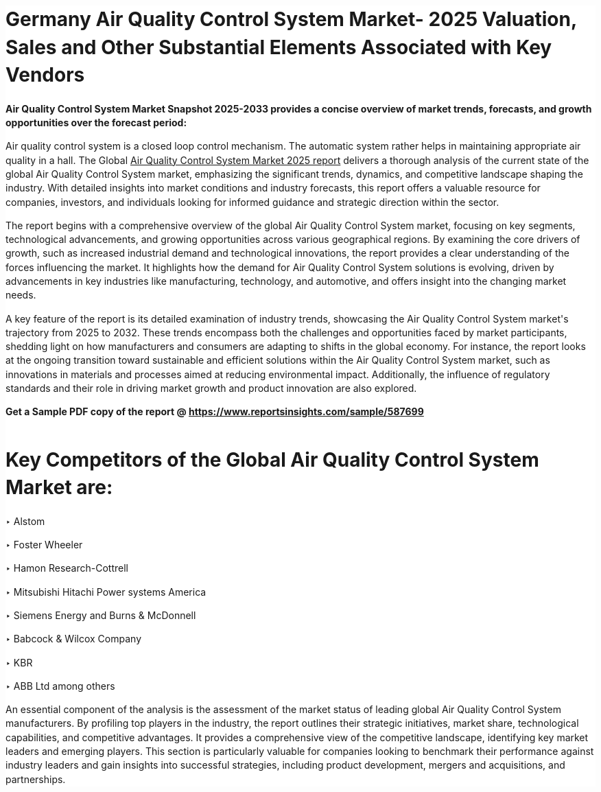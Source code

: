 # Germany Air Quality Control System Market- 2025 Valuation, Sales and Other Substantial Elements Associated with Key Vendors

<strong>Air Quality Control System Market Snapshot 2025-2033 provides a concise overview of market trends, forecasts, and growth opportunities over the forecast period:</strong>

Air quality control system is a closed loop control mechanism. The automatic system rather helps in maintaining appropriate air quality in a hall. The Global <a href=https://www.reportsinsights.com/sample/587699>Air Quality Control System Market 2025 report</a> delivers a thorough analysis of the current state of the global Air Quality Control System market, emphasizing the significant trends, dynamics, and competitive landscape shaping the industry. With detailed insights into market conditions and industry forecasts, this report offers a valuable resource for companies, investors, and individuals looking for informed guidance and strategic direction within the sector.

The report begins with a comprehensive overview of the global Air Quality Control System market, focusing on key segments, technological advancements, and growing opportunities across various geographical regions. By examining the core drivers of growth, such as increased industrial demand and technological innovations, the report provides a clear understanding of the forces influencing the market. It highlights how the demand for Air Quality Control System solutions is evolving, driven by advancements in key industries like manufacturing, technology, and automotive, and offers insight into the changing market needs.

A key feature of the report is its detailed examination of industry trends, showcasing the Air Quality Control System market's trajectory from 2025 to 2032. These trends encompass both the challenges and opportunities faced by market participants, shedding light on how manufacturers and consumers are adapting to shifts in the global economy. For instance, the report looks at the ongoing transition toward sustainable and efficient solutions within the Air Quality Control System market, such as innovations in materials and processes aimed at reducing environmental impact. Additionally, the influence of regulatory standards and their role in driving market growth and product innovation are also explored.

<strong>Get a Sample PDF copy of the report @ <a href=https://www.reportsinsights.com/sample/587699>https://www.reportsinsights.com/sample/587699</a></strong>

# <strong>Key Competitors of the Global Air Quality Control System Market are:</strong>

‣ Alstom

‣ Foster Wheeler

‣ Hamon Research-Cottrell

‣ Mitsubishi Hitachi Power systems America

‣ Siemens Energy and Burns & McDonnell

‣ Babcock & Wilcox Company

‣ KBR

‣ ABB Ltd among others

An essential component of the analysis is the assessment of the market status of leading global Air Quality Control System manufacturers. By profiling top players in the industry, the report outlines their strategic initiatives, market share, technological capabilities, and competitive advantages. It provides a comprehensive view of the competitive landscape, identifying key market leaders and emerging players. This section is particularly valuable for companies looking to benchmark their performance against industry leaders and gain insights into successful strategies, including product development, mergers and acquisitions, and partnerships.
